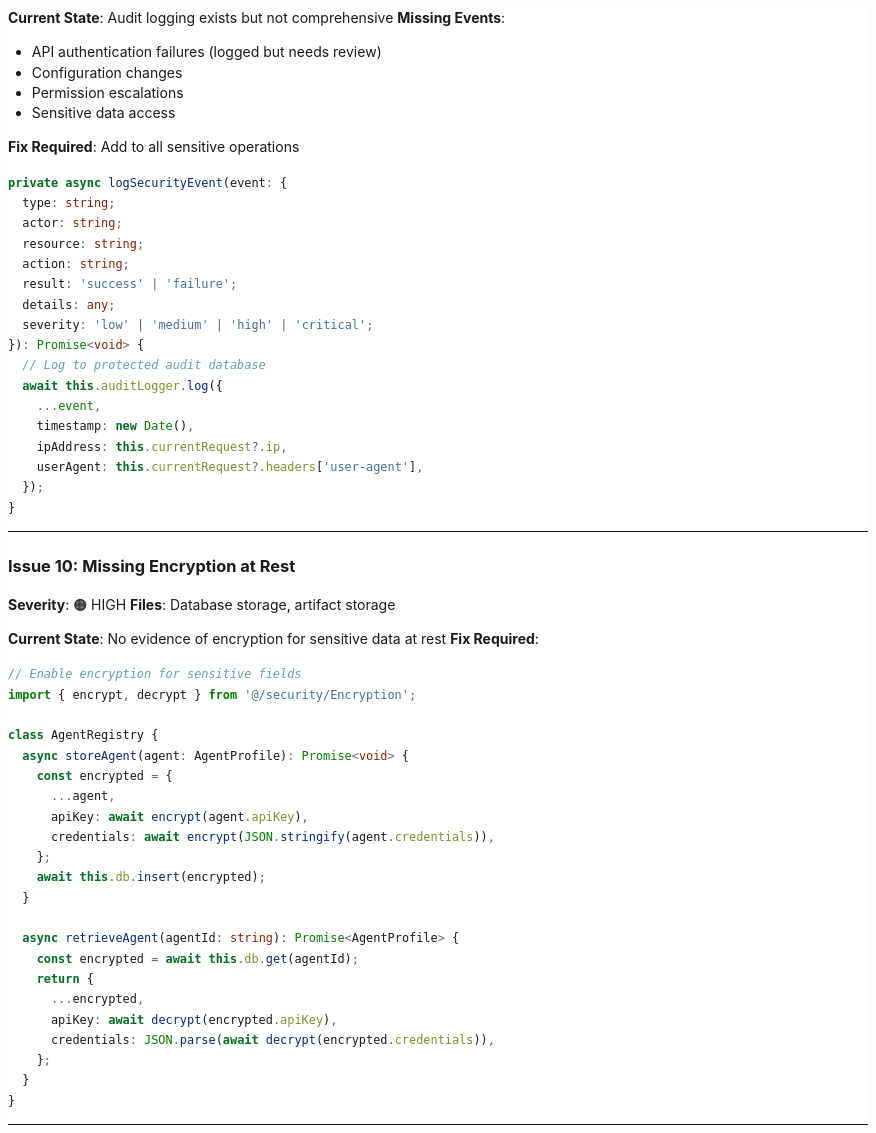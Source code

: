 **Current State**: Audit logging exists but not comprehensive
**Missing Events**:
- API authentication failures (logged but needs review)
- Configuration changes
- Permission escalations
- Sensitive data access

**Fix Required**: Add to all sensitive operations
```typescript
private async logSecurityEvent(event: {
  type: string;
  actor: string;
  resource: string;
  action: string;
  result: 'success' | 'failure';
  details: any;
  severity: 'low' | 'medium' | 'high' | 'critical';
}): Promise<void> {
  // Log to protected audit database
  await this.auditLogger.log({
    ...event,
    timestamp: new Date(),
    ipAddress: this.currentRequest?.ip,
    userAgent: this.currentRequest?.headers['user-agent'],
  });
}
```

---

### Issue 10: Missing Encryption at Rest
**Severity**: 🟠 HIGH
**Files**: Database storage, artifact storage

**Current State**: No evidence of encryption for sensitive data at rest
**Fix Required**:
```typescript
// Enable encryption for sensitive fields
import { encrypt, decrypt } from '@/security/Encryption';

class AgentRegistry {
  async storeAgent(agent: AgentProfile): Promise<void> {
    const encrypted = {
      ...agent,
      apiKey: await encrypt(agent.apiKey),
      credentials: await encrypt(JSON.stringify(agent.credentials)),
    };
    await this.db.insert(encrypted);
  }
  
  async retrieveAgent(agentId: string): Promise<AgentProfile> {
    const encrypted = await this.db.get(agentId);
    return {
      ...encrypted,
      apiKey: await decrypt(encrypted.apiKey),
      credentials: JSON.parse(await decrypt(encrypted.credentials)),
    };
  }
}
```

---
